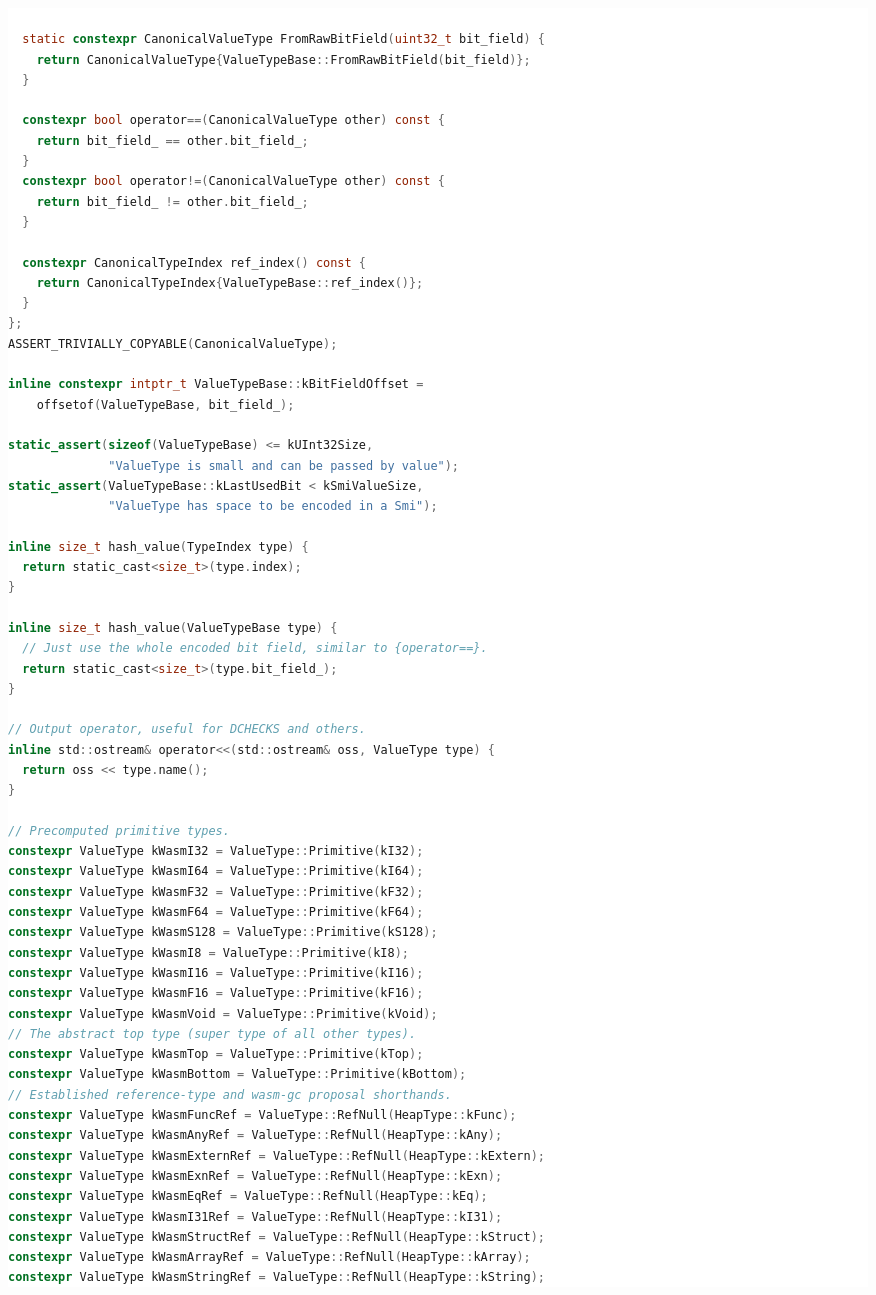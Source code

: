 ```c

  static constexpr CanonicalValueType FromRawBitField(uint32_t bit_field) {
    return CanonicalValueType{ValueTypeBase::FromRawBitField(bit_field)};
  }

  constexpr bool operator==(CanonicalValueType other) const {
    return bit_field_ == other.bit_field_;
  }
  constexpr bool operator!=(CanonicalValueType other) const {
    return bit_field_ != other.bit_field_;
  }

  constexpr CanonicalTypeIndex ref_index() const {
    return CanonicalTypeIndex{ValueTypeBase::ref_index()};
  }
};
ASSERT_TRIVIALLY_COPYABLE(CanonicalValueType);

inline constexpr intptr_t ValueTypeBase::kBitFieldOffset =
    offsetof(ValueTypeBase, bit_field_);

static_assert(sizeof(ValueTypeBase) <= kUInt32Size,
              "ValueType is small and can be passed by value");
static_assert(ValueTypeBase::kLastUsedBit < kSmiValueSize,
              "ValueType has space to be encoded in a Smi");

inline size_t hash_value(TypeIndex type) {
  return static_cast<size_t>(type.index);
}

inline size_t hash_value(ValueTypeBase type) {
  // Just use the whole encoded bit field, similar to {operator==}.
  return static_cast<size_t>(type.bit_field_);
}

// Output operator, useful for DCHECKS and others.
inline std::ostream& operator<<(std::ostream& oss, ValueType type) {
  return oss << type.name();
}

// Precomputed primitive types.
constexpr ValueType kWasmI32 = ValueType::Primitive(kI32);
constexpr ValueType kWasmI64 = ValueType::Primitive(kI64);
constexpr ValueType kWasmF32 = ValueType::Primitive(kF32);
constexpr ValueType kWasmF64 = ValueType::Primitive(kF64);
constexpr ValueType kWasmS128 = ValueType::Primitive(kS128);
constexpr ValueType kWasmI8 = ValueType::Primitive(kI8);
constexpr ValueType kWasmI16 = ValueType::Primitive(kI16);
constexpr ValueType kWasmF16 = ValueType::Primitive(kF16);
constexpr ValueType kWasmVoid = ValueType::Primitive(kVoid);
// The abstract top type (super type of all other types).
constexpr ValueType kWasmTop = ValueType::Primitive(kTop);
constexpr ValueType kWasmBottom = ValueType::Primitive(kBottom);
// Established reference-type and wasm-gc proposal shorthands.
constexpr ValueType kWasmFuncRef = ValueType::RefNull(HeapType::kFunc);
constexpr ValueType kWasmAnyRef = ValueType::RefNull(HeapType::kAny);
constexpr ValueType kWasmExternRef = ValueType::RefNull(HeapType::kExtern);
constexpr ValueType kWasmExnRef = ValueType::RefNull(HeapType::kExn);
constexpr ValueType kWasmEqRef = ValueType::RefNull(HeapType::kEq);
constexpr ValueType kWasmI31Ref = ValueType::RefNull(HeapType::kI31);
constexpr ValueType kWasmStructRef = ValueType::RefNull(HeapType::kStruct);
constexpr ValueType kWasmArrayRef = ValueType::RefNull(HeapType::kArray);
constexpr ValueType kWasmStringRef = ValueType::RefNull(HeapType::kString);
```